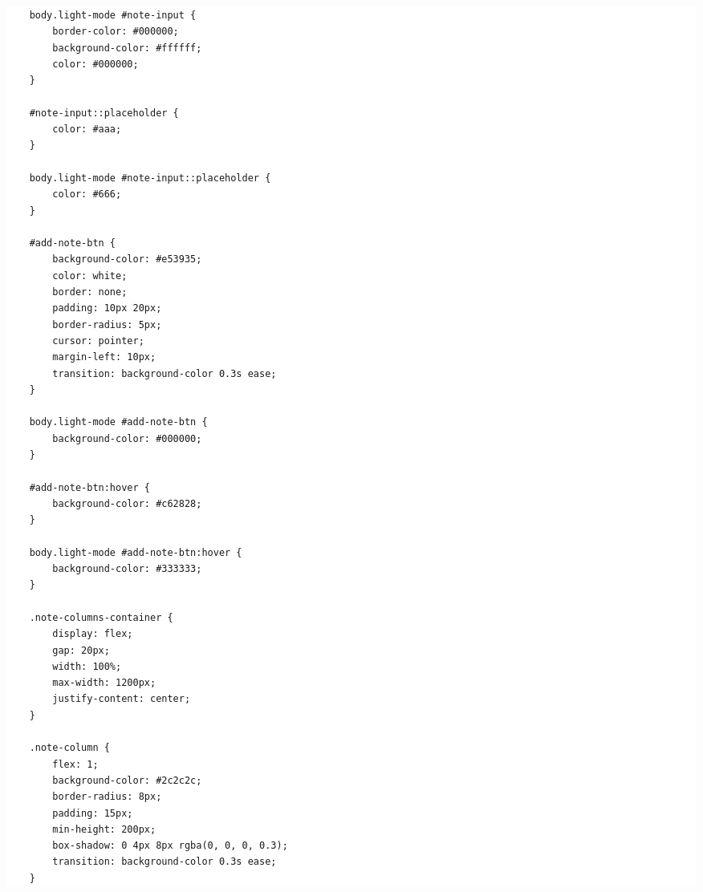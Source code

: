         body.light-mode #note-input {
            border-color: #000000;
            background-color: #ffffff;
            color: #000000;
        }

        #note-input::placeholder {
            color: #aaa;
        }

        body.light-mode #note-input::placeholder {
            color: #666;
        }

        #add-note-btn {
            background-color: #e53935;
            color: white;
            border: none;
            padding: 10px 20px;
            border-radius: 5px;
            cursor: pointer;
            margin-left: 10px;
            transition: background-color 0.3s ease;
        }

        body.light-mode #add-note-btn {
            background-color: #000000;
        }

        #add-note-btn:hover {
            background-color: #c62828;
        }

        body.light-mode #add-note-btn:hover {
            background-color: #333333;
        }

        .note-columns-container {
            display: flex;
            gap: 20px;
            width: 100%;
            max-width: 1200px;
            justify-content: center;
        }

        .note-column {
            flex: 1;
            background-color: #2c2c2c;
            border-radius: 8px;
            padding: 15px;
            min-height: 200px;
            box-shadow: 0 4px 8px rgba(0, 0, 0, 0.3);
            transition: background-color 0.3s ease;
        }
